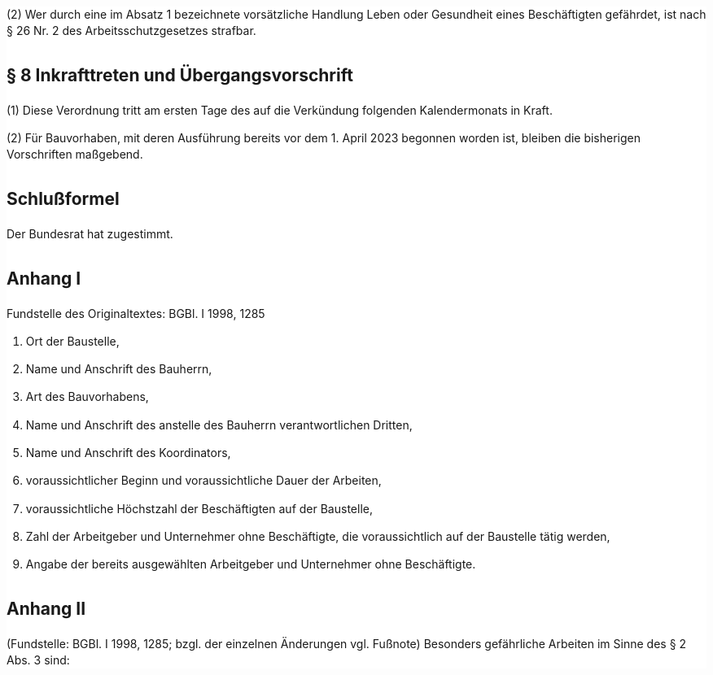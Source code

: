 


(2) Wer durch eine im Absatz 1 bezeichnete vorsätzliche Handlung Leben
oder Gesundheit eines Beschäftigten gefährdet, ist nach § 26 Nr. 2 des
Arbeitsschutzgesetzes strafbar.


## § 8 Inkrafttreten und Übergangsvorschrift

(1) Diese Verordnung tritt am ersten Tage des auf die Verkündung
folgenden Kalendermonats in Kraft.

(2) Für Bauvorhaben, mit deren Ausführung bereits vor dem 1. April
2023 begonnen worden ist, bleiben die bisherigen Vorschriften
maßgebend.


## Schlußformel

Der Bundesrat hat zugestimmt.


## Anhang I

Fundstelle des Originaltextes: BGBl. I 1998, 1285

1.  Ort der Baustelle,


2.  Name und Anschrift des Bauherrn,


3.  Art des Bauvorhabens,


4.  Name und Anschrift des anstelle des Bauherrn verantwortlichen Dritten,


5.  Name und Anschrift des Koordinators,


6.  voraussichtlicher Beginn und voraussichtliche Dauer der Arbeiten,


7.  voraussichtliche Höchstzahl der Beschäftigten auf der Baustelle,


8.  Zahl der Arbeitgeber und Unternehmer ohne Beschäftigte, die
    voraussichtlich auf der Baustelle tätig werden,


9.  Angabe der bereits ausgewählten Arbeitgeber und Unternehmer ohne
    Beschäftigte.





## Anhang II

(Fundstelle: BGBl. I 1998, 1285;
bzgl. der einzelnen Änderungen vgl. Fußnote)
Besonders gefährliche Arbeiten im Sinne des § 2 Abs. 3 sind:
